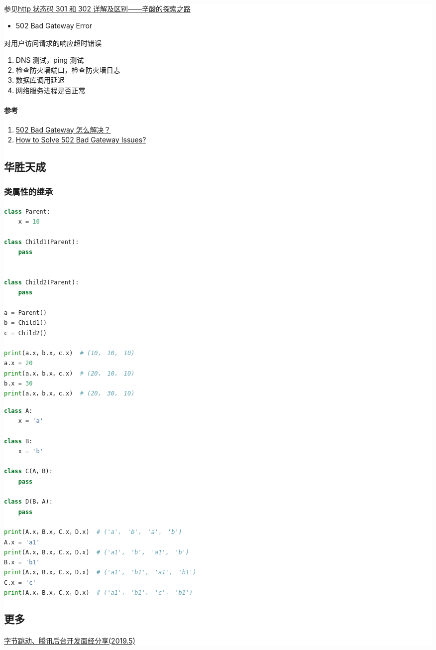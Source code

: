 参见[http 状态码 301 和 302 详解及区别——辛酸的探索之路](http://blog.csdn.net/grandPang/article/details/47448395)

- 502 Bad Gateway Error

对用户访问请求的响应超时错误
1. DNS 测试，ping 测试
2. 检查防火墙端口，检查防火墙日志
3. 数据库调用延迟
4. 网络服务进程是否正常 

#### 参考

1. [502 Bad Gateway 怎么解决？](https://www.zhihu.com/question/21647204)
1. [How to Solve 502 Bad Gateway Issues?](https://www.keycdn.com/support/502-bad-gateway)

## 华胜天成
### 类属性的继承
```python
class Parent:
    x = 10

class Child1(Parent):
    pass


class Child2(Parent):
    pass

a = Parent()
b = Child1()
c = Child2()

print(a.x，b.x，c.x)  # (10， 10， 10)
a.x = 20
print(a.x，b.x，c.x)  # (20， 10， 10)
b.x = 30
print(a.x，b.x，c.x)  # (20， 30， 10)
```
```python
class A:
    x = 'a'

class B:
    x = 'b'

class C(A，B):
    pass

class D(B，A):
    pass

print(A.x，B.x，C.x，D.x)  # ('a'， 'b'， 'a'， 'b')
A.x = 'a1'
print(A.x，B.x，C.x，D.x)  # ('a1'， 'b'， 'a1'， 'b')
B.x = 'b1'
print(A.x，B.x，C.x，D.x)  # ('a1'， 'b1'， 'a1'， 'b1')
C.x = 'c'
print(A.x，B.x，C.x，D.x)  # ('a1'， 'b1'， 'c'， 'b1')
```

## 更多
[字节跳动、腾讯后台开发面经分享(2019.5)](https://juejin.im/post/5cf7ea91e51d4576bc1a0dc2)